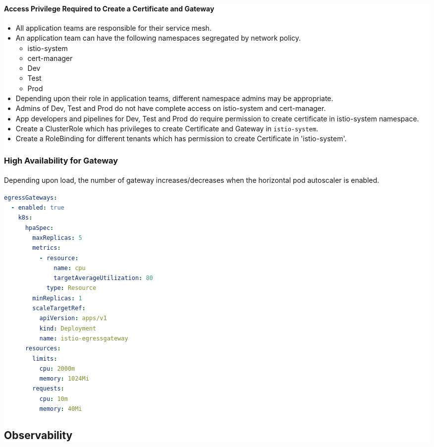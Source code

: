 #### Access Privilege Required to Create a Certificate and Gateway

- All application teams are responsible for their service mesh.
- An application team can have the following namespaces segregated by network policy.
  - istio-system
  - cert-manager
  - Dev
  - Test
  - Prod
- Depending upon their role in application teams, different namespace admins may
  be appropriate.
- Admins of Dev, Test and Prod do not have complete access on istio-system and
  cert-manager.
- App developers and pipelines for Dev, Test and Prod do require permission to
  create certificate in istio-system namespace.
- Create a ClusterRole which has privileges to create Certificate and Gateway in
  `istio-system`.
- Create a RoleBinding for different tenants which has permission to create
  Certificate in 'istio-system'.

### High Availability for Gateway

Depending upon load, the number of gateway increases/decreases when the
horizontal pod autoscaler is enabled.

```yaml
egressGateways:
  - enabled: true
    k8s:
      hpaSpec:
        maxReplicas: 5
        metrics:
          - resource:
              name: cpu
              targetAverageUtilization: 80
            type: Resource
        minReplicas: 1
        scaleTargetRef:
          apiVersion: apps/v1
          kind: Deployment
          name: istio-egressgateway
      resources:
        limits:
          cpu: 2000m
          memory: 1024Mi
        requests:
          cpu: 10m
          memory: 40Mi
```

## Observability
